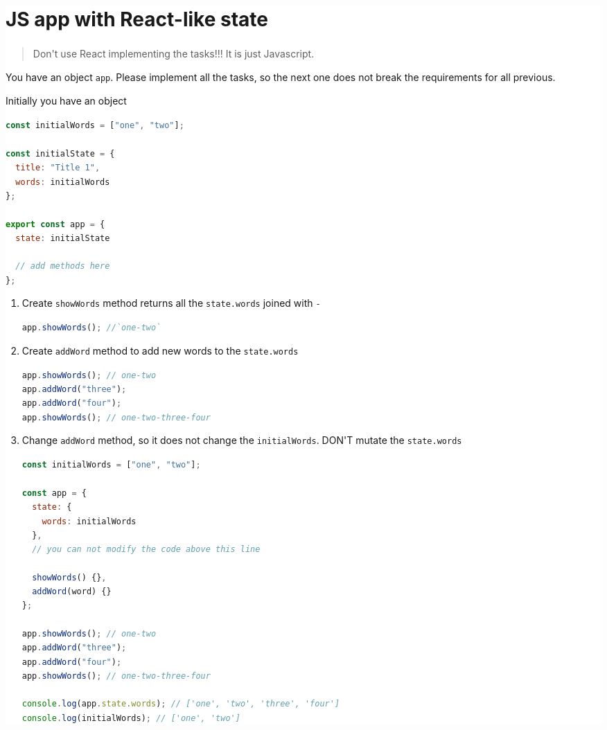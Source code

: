 # JS app with React-like state

> Don't use React implementing the tasks!!! It is just Javascript.

You have an object `app`. Please implement all the tasks, so the next one does not break the requirements for all previous.

Initially you have an object

```javascript
const initialWords = ["one", "two"];

const initialState = {
  title: "Title 1",
  words: initialWords
};

export const app = {
  state: initialState

  // add methods here
};
```

1. Create `showWords` method returns all the `state.words` joined with `-`
   ```javascript
   app.showWords(); //`one-two`
   ```
2. Create `addWord` method to add new words to the `state.words`
   ```javascript
   app.showWords(); // one-two
   app.addWord("three");
   app.addWord("four");
   app.showWords(); // one-two-three-four
   ```
3. Change `addWord` method, so it does not change the `initialWords`. DON'T mutate the `state.words`

   ```javascript
   const initialWords = ["one", "two"];

   const app = {
     state: {
       words: initialWords
     },
     // you can not modify the code above this line

     showWords() {},
     addWord(word) {}
   };

   app.showWords(); // one-two
   app.addWord("three");
   app.addWord("four");
   app.showWords(); // one-two-three-four

   console.log(app.state.words); // ['one', 'two', 'three', 'four']
   console.log(initialWords); // ['one', 'two']
   ```

